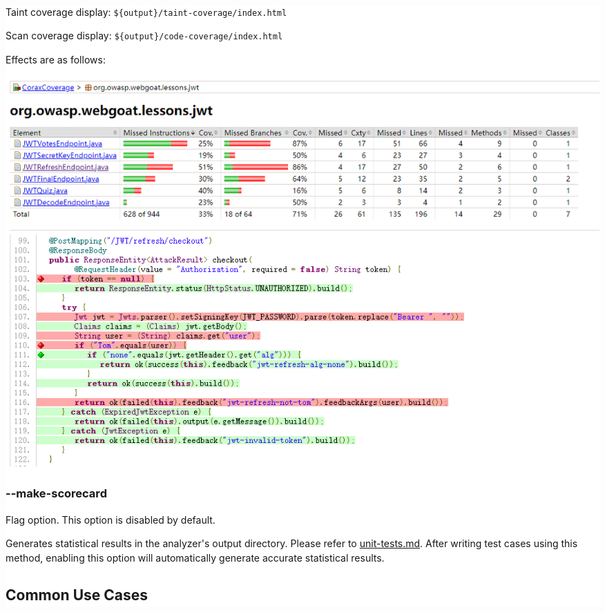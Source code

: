 Taint coverage display: `${output}/taint-coverage/index.html`

Scan coverage display: `${output}/code-coverage/index.html`

Effects are as follows:


<img src="../image/taint-cov-overview.png" style="zoom: 100%;" alt="Main parameter configuration"/>




<img src="../image/taint-cov.png" style="zoom: 100%;" alt="Main parameter configuration"/>





### --make-scorecard

Flag option. This option is disabled by default.

Generates statistical results in the analyzer's output directory. Please refer to [unit-tests.md](unit-tests.md). After writing test cases using this method, enabling this option will automatically generate accurate statistical results.



## Common Use Cases
